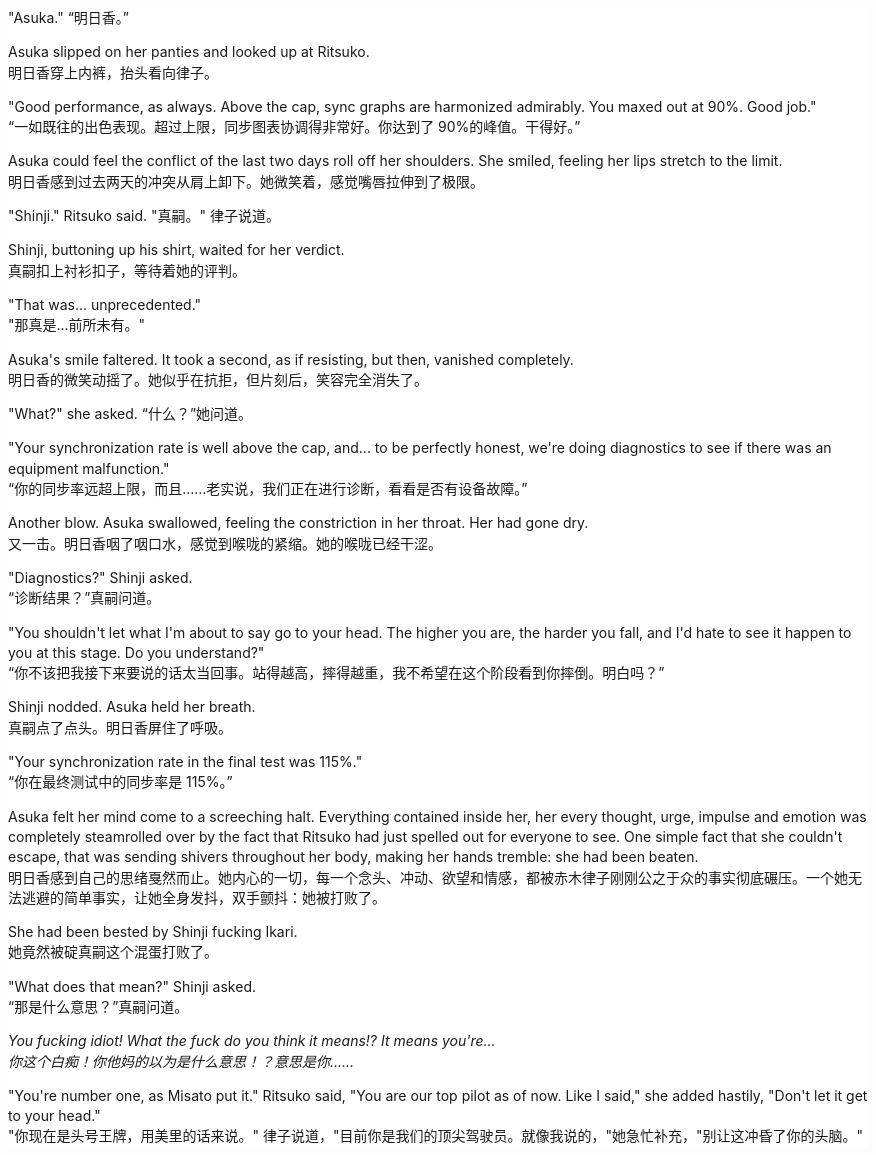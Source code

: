 "Asuka." “明日香。”

Asuka slipped on her panties and looked up at Ritsuko.  
明日香穿上内裤，抬头看向律子。

"Good performance, as always. Above the cap, sync graphs are harmonized admirably. You maxed out at 90%. Good job."  
“一如既往的出色表现。超过上限，同步图表协调得非常好。你达到了 90%的峰值。干得好。”

Asuka could feel the conflict of the last two days roll off her shoulders. She smiled, feeling her lips stretch to the limit.  
明日香感到过去两天的冲突从肩上卸下。她微笑着，感觉嘴唇拉伸到了极限。

"Shinji." Ritsuko said. "真嗣。" 律子说道。

Shinji, buttoning up his shirt, waited for her verdict.  
真嗣扣上衬衫扣子，等待着她的评判。

"That was... unprecedented."  
"那真是...前所未有。"

Asuka's smile faltered. It took a second, as if resisting, but then, vanished completely.  
明日香的微笑动摇了。她似乎在抗拒，但片刻后，笑容完全消失了。

"What?" she asked. “什么？”她问道。

"Your synchronization rate is well above the cap, and... to be perfectly honest, we're doing diagnostics to see if there was an equipment malfunction."  
“你的同步率远超上限，而且……老实说，我们正在进行诊断，看看是否有设备故障。”

Another blow. Asuka swallowed, feeling the constriction in her throat. Her had gone dry.  
又一击。明日香咽了咽口水，感觉到喉咙的紧缩。她的喉咙已经干涩。

"Diagnostics?" Shinji asked.  
“诊断结果？”真嗣问道。

"You shouldn't let what I'm about to say go to your head. The higher you are, the harder you fall, and I'd hate to see it happen to you at this stage. Do you understand?"  
“你不该把我接下来要说的话太当回事。站得越高，摔得越重，我不希望在这个阶段看到你摔倒。明白吗？”

Shinji nodded. Asuka held her breath.  
真嗣点了点头。明日香屏住了呼吸。

"Your synchronization rate in the final test was 115%."  
“你在最终测试中的同步率是 115%。”

Asuka felt her mind come to a screeching halt. Everything contained inside her, her every thought, urge, impulse and emotion was completely steamrolled over by the fact that Ritsuko had just spelled out for everyone to see. One simple fact that she couldn't escape, that was sending shivers throughout her body, making her hands tremble: she had been beaten.  
明日香感到自己的思绪戛然而止。她内心的一切，每一个念头、冲动、欲望和情感，都被赤木律子刚刚公之于众的事实彻底碾压。一个她无法逃避的简单事实，让她全身发抖，双手颤抖：她被打败了。

She had been bested by Shinji fucking Ikari.  
她竟然被碇真嗣这个混蛋打败了。

"What does that mean?" Shinji asked.  
“那是什么意思？”真嗣问道。

_You fucking idiot! What the fuck do you think it means!? It means you're...  
你这个白痴！你他妈的以为是什么意思！？意思是你……_

"You're number one, as Misato put it." Ritsuko said, "You are our top pilot as of now. Like I said," she added hastily, "Don't let it get to your head."  
"你现在是头号王牌，用美里的话来说。" 律子说道，"目前你是我们的顶尖驾驶员。就像我说的，"她急忙补充，"别让这冲昏了你的头脑。"

